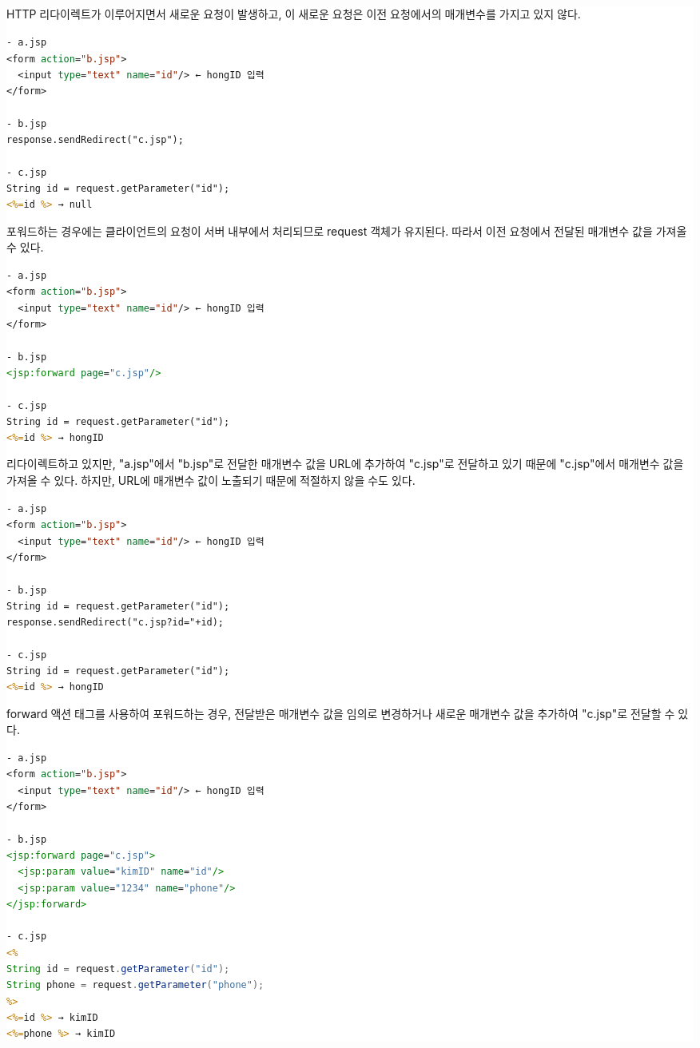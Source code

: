 HTTP 리다이렉트가 이루어지면서 새로운 요청이 발생하고, 이 새로운 요청은 이전 요청에서의 매개변수를 가지고 있지 않다.
```jsp
- a.jsp
<form action="b.jsp">
  <input type="text" name="id"/> ← hongID 입력
</form>

- b.jsp
response.sendRedirect("c.jsp");

- c.jsp
String id = request.getParameter("id");
<%=id %> → null
```
포워드하는 경우에는 클라이언트의 요청이 서버 내부에서 처리되므로 request 객체가 유지된다. 
따라서 이전 요청에서 전달된 매개변수 값을 가져올 수 있다.
```jsp
- a.jsp
<form action="b.jsp">
  <input type="text" name="id"/> ← hongID 입력
</form>

- b.jsp
<jsp:forward page="c.jsp"/>

- c.jsp
String id = request.getParameter("id");
<%=id %> → hongID
```
리다이렉트하고 있지만, "a.jsp"에서 "b.jsp"로 전달한 매개변수 값을 URL에 추가하여 "c.jsp"로 전달하고 있기 때문에
"c.jsp"에서 매개변수 값을 가져올 수 있다. 하지만, URL에 매개변수 값이 노출되기 때문에 적절하지 않을 수도 있다.
```jsp
- a.jsp
<form action="b.jsp">
  <input type="text" name="id"/> ← hongID 입력
</form>

- b.jsp
String id = request.getParameter("id");
response.sendRedirect("c.jsp?id="+id);

- c.jsp
String id = request.getParameter("id");
<%=id %> → hongID
```
forward 액션 태그를 사용하여 포워드하는 경우, 전달받은 매개변수 값을 임의로 변경하거나 새로운 매개변수 값을 추가하여 "c.jsp"로 전달할 수 있다.
```jsp
- a.jsp
<form action="b.jsp">
  <input type="text" name="id"/> ← hongID 입력
</form>

- b.jsp
<jsp:forward page="c.jsp">
  <jsp:param value="kimID" name="id"/>
  <jsp:param value="1234" name="phone"/>
</jsp:forward>

- c.jsp
<%
String id = request.getParameter("id");
String phone = request.getParameter("phone");
%>
<%=id %> → kimID
<%=phone %> → kimID
```